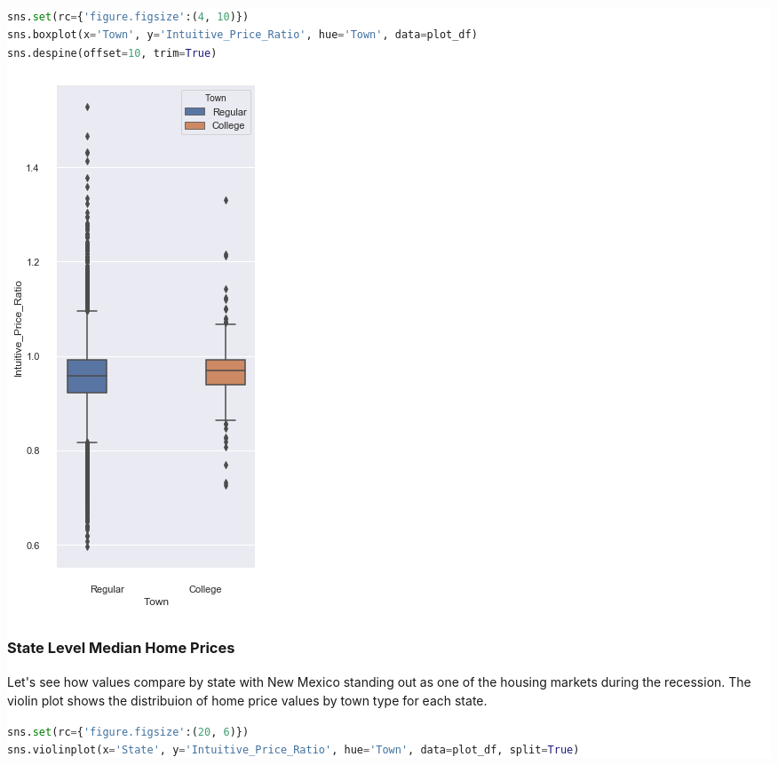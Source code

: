 
```python
sns.set(rc={'figure.figsize':(4, 10)})
sns.boxplot(x='Town', y='Intuitive_Price_Ratio', hue='Town', data=plot_df)
sns.despine(offset=10, trim=True)
```


![png](images/college_towns_blog_post_28_0.png)


### State Level Median Home Prices

Let's see how values compare by state with New Mexico standing out as one of the housing markets during the recession.  The violin plot shows the distribuion of home price values by town type for each state. 


```python
sns.set(rc={'figure.figsize':(20, 6)})
sns.violinplot(x='State', y='Intuitive_Price_Ratio', hue='Town', data=plot_df, split=True)
```


